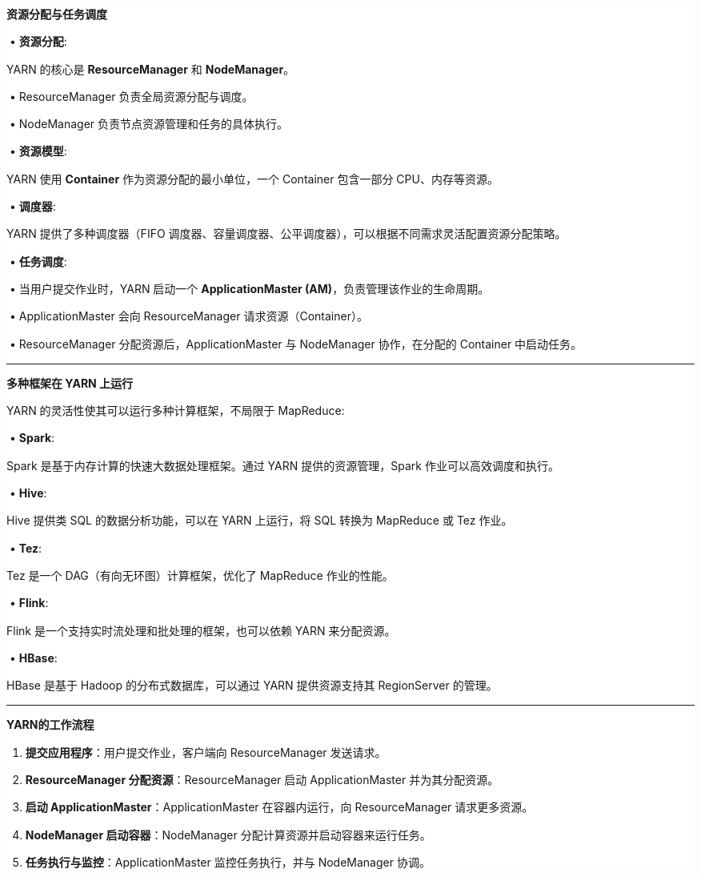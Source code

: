 **资源分配与任务调度**

​	•	**资源分配**:

YARN 的核心是 **ResourceManager** 和 **NodeManager**。

​	•	ResourceManager 负责全局资源分配与调度。

​	•	NodeManager 负责节点资源管理和任务的具体执行。

​	•	**资源模型**:

YARN 使用 **Container** 作为资源分配的最小单位，一个 Container 包含一部分 CPU、内存等资源。

​	•	**调度器**:

YARN 提供了多种调度器（FIFO 调度器、容量调度器、公平调度器），可以根据不同需求灵活配置资源分配策略。

​	•	**任务调度**:

​	•	当用户提交作业时，YARN 启动一个 **ApplicationMaster (AM)**，负责管理该作业的生命周期。

​	•	ApplicationMaster 会向 ResourceManager 请求资源（Container）。

​	•	ResourceManager 分配资源后，ApplicationMaster 与 NodeManager 协作，在分配的 Container 中启动任务。

---

**多种框架在 YARN 上运行**

YARN 的灵活性使其可以运行多种计算框架，不局限于 MapReduce:

​	•	**Spark**:

Spark 是基于内存计算的快速大数据处理框架。通过 YARN 提供的资源管理，Spark 作业可以高效调度和执行。

​	•	**Hive**:

Hive 提供类 SQL 的数据分析功能，可以在 YARN 上运行，将 SQL 转换为 MapReduce 或 Tez 作业。

​	•	**Tez**:

Tez 是一个 DAG（有向无环图）计算框架，优化了 MapReduce 作业的性能。

​	•	**Flink**:

Flink 是一个支持实时流处理和批处理的框架，也可以依赖 YARN 来分配资源。

​	•	**HBase**:

HBase 是基于 Hadoop 的分布式数据库，可以通过 YARN 提供资源支持其 RegionServer 的管理。

---

**YARN的工作流程**

1. **提交应用程序**：用户提交作业，客户端向 ResourceManager 发送请求。

2. **ResourceManager 分配资源**：ResourceManager 启动 ApplicationMaster 并为其分配资源。

3. **启动 ApplicationMaster**：ApplicationMaster 在容器内运行，向 ResourceManager 请求更多资源。

4. **NodeManager 启动容器**：NodeManager 分配计算资源并启动容器来运行任务。

5. **任务执行与监控**：ApplicationMaster 监控任务执行，并与 NodeManager 协调。
